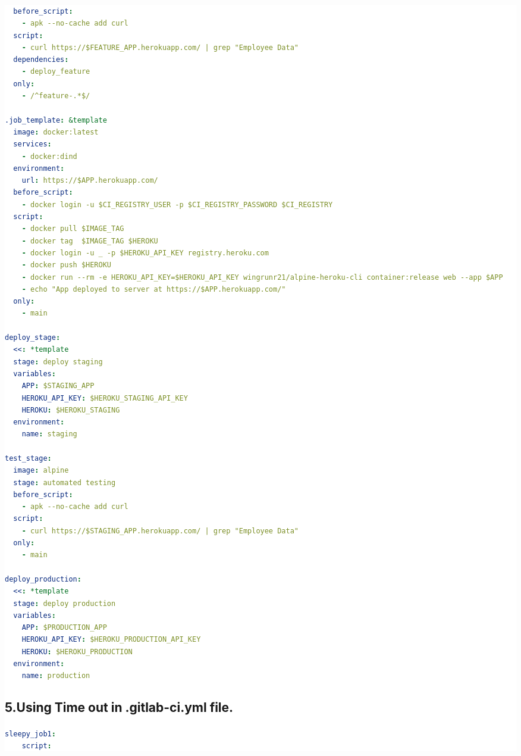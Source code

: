 ```yml
  before_script:
    - apk --no-cache add curl
  script:
    - curl https://$FEATURE_APP.herokuapp.com/ | grep "Employee Data"
  dependencies:
    - deploy_feature
  only:
    - /^feature-.*$/

.job_template: &template
  image: docker:latest
  services:
    - docker:dind
  environment:
    url: https://$APP.herokuapp.com/
  before_script: 
    - docker login -u $CI_REGISTRY_USER -p $CI_REGISTRY_PASSWORD $CI_REGISTRY
  script:
    - docker pull $IMAGE_TAG
    - docker tag  $IMAGE_TAG $HEROKU
    - docker login -u _ -p $HEROKU_API_KEY registry.heroku.com
    - docker push $HEROKU
    - docker run --rm -e HEROKU_API_KEY=$HEROKU_API_KEY wingrunr21/alpine-heroku-cli container:release web --app $APP
    - echo "App deployed to server at https://$APP.herokuapp.com/"
  only:
    - main

deploy_stage:
  <<: *template
  stage: deploy staging
  variables:
    APP: $STAGING_APP
    HEROKU_API_KEY: $HEROKU_STAGING_API_KEY
    HEROKU: $HEROKU_STAGING
  environment:
    name: staging

test_stage:
  image: alpine
  stage: automated testing
  before_script:
    - apk --no-cache add curl
  script:
    - curl https://$STAGING_APP.herokuapp.com/ | grep "Employee Data"
  only:
    - main

deploy_production:
  <<: *template
  stage: deploy production
  variables:
    APP: $PRODUCTION_APP
    HEROKU_API_KEY: $HEROKU_PRODUCTION_API_KEY
    HEROKU: $HEROKU_PRODUCTION
  environment:
    name: production
```
## 5.Using Time out in .gitlab-ci.yml file.
```yml
sleepy_job1:
    script:
```